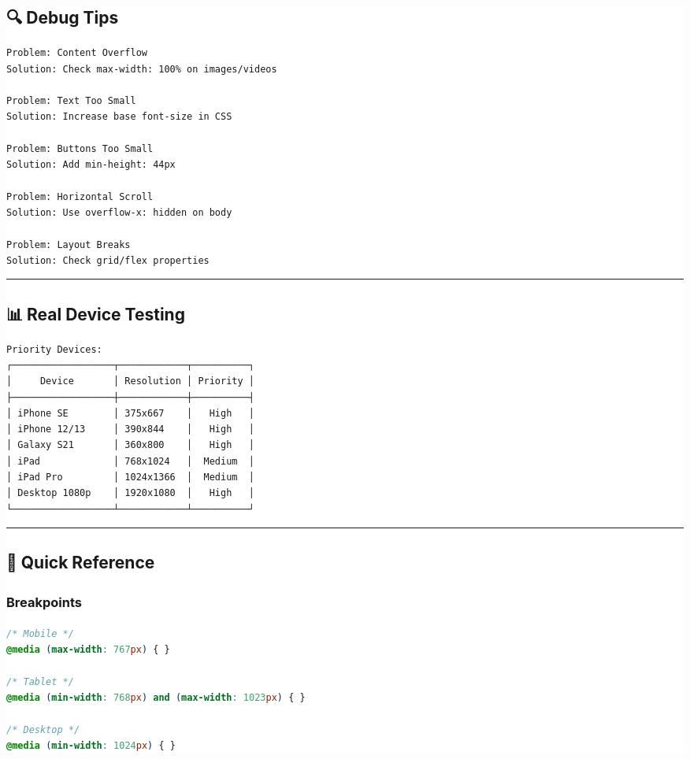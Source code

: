 
## 🔍 Debug Tips

```
Problem: Content Overflow
Solution: Check max-width: 100% on images/videos

Problem: Text Too Small
Solution: Increase base font-size in CSS

Problem: Buttons Too Small
Solution: Add min-height: 44px

Problem: Horizontal Scroll
Solution: Use overflow-x: hidden on body

Problem: Layout Breaks
Solution: Check grid/flex properties
```

---

## 📊 Real Device Testing

```
Priority Devices:
┌──────────────────┬────────────┬──────────┐
│     Device       │ Resolution │ Priority │
├──────────────────┼────────────┼──────────┤
│ iPhone SE        │ 375x667    │   High   │
│ iPhone 12/13     │ 390x844    │   High   │
│ Galaxy S21       │ 360x800    │   High   │
│ iPad             │ 768x1024   │  Medium  │
│ iPad Pro         │ 1024x1366  │  Medium  │
│ Desktop 1080p    │ 1920x1080  │   High   │
└──────────────────┴────────────┴──────────┘
```

---

## 🎨 Quick Reference

### Breakpoints
```css
/* Mobile */
@media (max-width: 767px) { }

/* Tablet */
@media (min-width: 768px) and (max-width: 1023px) { }

/* Desktop */
@media (min-width: 1024px) { }
```
